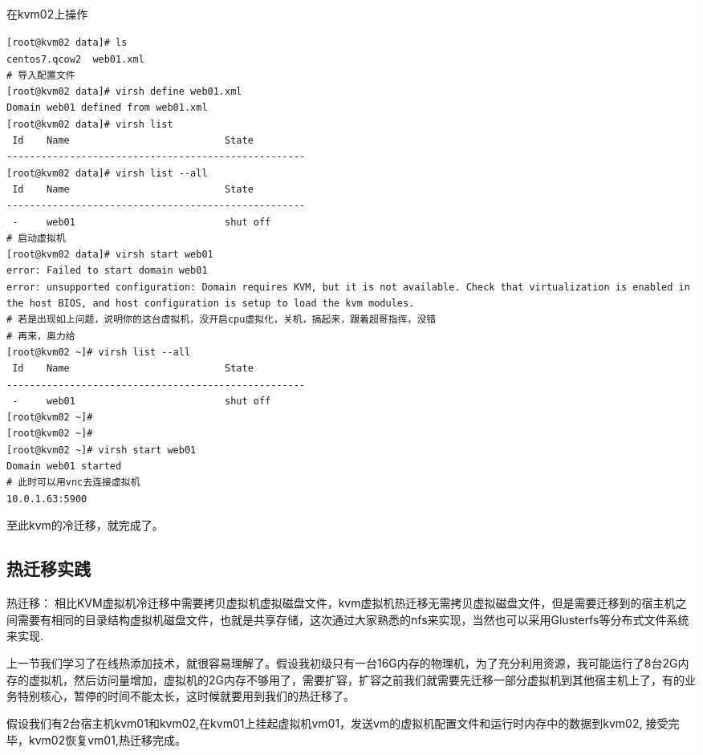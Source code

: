 在kvm02上操作

```plain
[root@kvm02 data]# ls
centos7.qcow2  web01.xml
# 导入配置文件
[root@kvm02 data]# virsh define web01.xml
Domain web01 defined from web01.xml
[root@kvm02 data]# virsh list
 Id    Name                           State
----------------------------------------------------
[root@kvm02 data]# virsh list --all
 Id    Name                           State
----------------------------------------------------
 -     web01                          shut off
# 启动虚拟机
[root@kvm02 data]# virsh start web01
error: Failed to start domain web01
error: unsupported configuration: Domain requires KVM, but it is not available. Check that virtualization is enabled in the host BIOS, and host configuration is setup to load the kvm modules.
# 若是出现如上问题，说明你的这台虚拟机，没开启cpu虚拟化，关机，搞起来，跟着超哥指挥，没错
# 再来，奥力给
[root@kvm02 ~]# virsh list --all
 Id    Name                           State
----------------------------------------------------
 -     web01                          shut off
[root@kvm02 ~]#
[root@kvm02 ~]#
[root@kvm02 ~]# virsh start web01
Domain web01 started
# 此时可以用vnc去连接虚拟机
10.0.1.63:5900
```

至此kvm的冷迁移，就完成了。

## 热迁移实践

热迁移： 相比KVM虚拟机冷迁移中需要拷贝虚拟机虚拟磁盘文件，kvm虚拟机热迁移无需拷贝虚拟磁盘文件，但是需要迁移到的宿主机之间需要有相同的目录结构虚拟机磁盘文件，也就是共享存储，这次通过大家熟悉的nfs来实现，当然也可以采用Glusterfs等分布式文件系统来实现.



 上一节我们学习了在线热添加技术，就很容易理解了。假设我初级只有一台16G内存的物理机，为了充分利用资源，我可能运行了8台2G内存的虚拟机，然后访问量增加，虚拟机的2G内存不够用了，需要扩容，扩容之前我们就需要先迁移一部分虚拟机到其他宿主机上了，有的业务特别核心，暂停的时间不能太长，这时候就要用到我们的热迁移了。

假设我们有2台宿主机kvm01和kvm02,在kvm01上挂起虚拟机vm01，发送vm的虚拟机配置文件和运行时内存中的数据到kvm02, 接受完毕，kvm02恢复vm01,热迁移完成。

